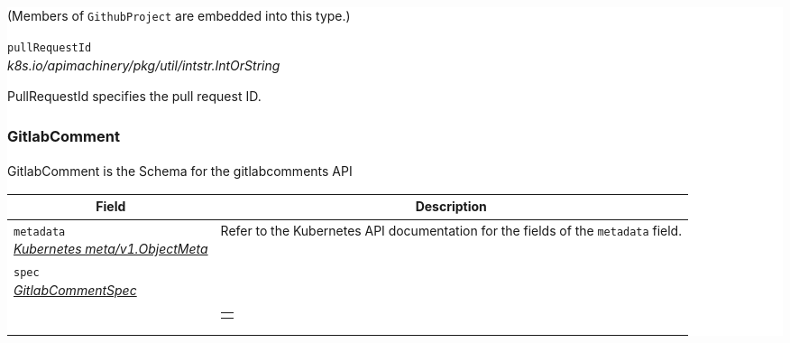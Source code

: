 </td>
<td>
<p>
(Members of <code>GithubProject</code> are embedded into this type.)
</p>
</td>
</tr>
<tr>
<td>
<code>pullRequestId</code><br>
<em>
k8s.io/apimachinery/pkg/util/intstr.IntOrString
</em>
</td>
<td>
<p>PullRequestId specifies the pull request ID.</p>
</td>
</tr>
</tbody>
</table>
</div>
</div>
<h3 id="templates.kluctl.io/v1alpha1.GitlabComment">GitlabComment
</h3>
<p>GitlabComment is the Schema for the gitlabcomments API</p>
<div class="md-typeset__scrollwrap">
<div class="md-typeset__table">
<table>
<thead>
<tr>
<th>Field</th>
<th>Description</th>
</tr>
</thead>
<tbody>
<tr>
<td>
<code>metadata</code><br>
<em>
<a href="https://kubernetes.io/docs/reference/generated/kubernetes-api/v1.18/#objectmeta-v1-meta">
Kubernetes meta/v1.ObjectMeta
</a>
</em>
</td>
<td>
Refer to the Kubernetes API documentation for the fields of the
<code>metadata</code> field.
</td>
</tr>
<tr>
<td>
<code>spec</code><br>
<em>
<a href="#templates.kluctl.io/v1alpha1.GitlabCommentSpec">
GitlabCommentSpec
</a>
</em>
</td>
<td>
<br/>
<br/>
<table>
<tr>
<td>